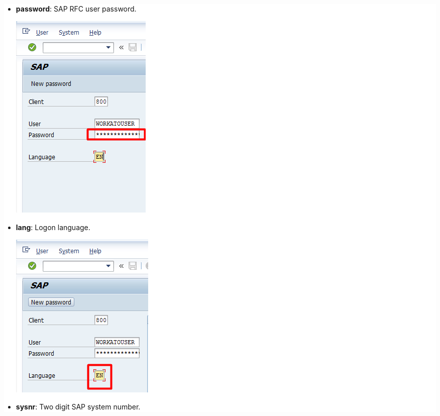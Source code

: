 - **password**: SAP RFC user password.

    ![Password](/assets/images/connectors/sap/password.png)

- **lang**: Logon language.

    ![Language](/assets/images/connectors/sap/language.png)

- **sysnr**: Two digit SAP system number.
